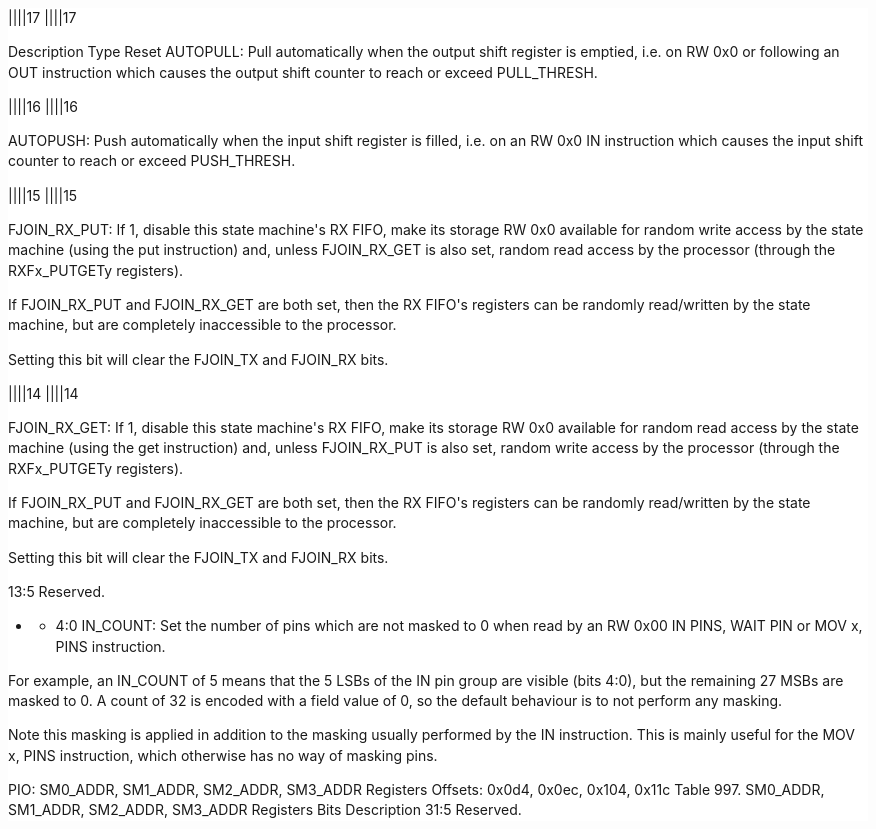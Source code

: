 <codeblock>||||17
||||17
</codeblock>

Description Type Reset AUTOPULL: Pull automatically when the output shift register is emptied, i.e. on RW 0x0 or following an OUT instruction which causes the output shift counter to reach or exceed PULL_THRESH.

<codeblock>||||16
||||16
</codeblock>

AUTOPUSH: Push automatically when the input shift register is filled, i.e. on an RW 0x0 IN instruction which causes the input shift counter to reach or exceed PUSH_THRESH.

<codeblock>||||15
||||15
</codeblock>

FJOIN_RX_PUT: If 1, disable this state machine's RX FIFO, make its storage RW 0x0 available for random write access by the state machine (using the put instruction) and, unless FJOIN_RX_GET is also set, random read access by the processor (through the RXFx_PUTGETy registers).

If FJOIN_RX_PUT and FJOIN_RX_GET are both set, then the RX FIFO's registers can be randomly read/written by the state machine, but are completely inaccessible to the processor.

Setting this bit will clear the FJOIN_TX and FJOIN_RX bits.

<codeblock>||||14
||||14
</codeblock>

FJOIN_RX_GET: If 1, disable this state machine's RX FIFO, make its storage RW 0x0 available for random read access by the state machine (using the get instruction) and, unless FJOIN_RX_PUT is also set, random write access by the processor (through the RXFx_PUTGETy registers).

If FJOIN_RX_PUT and FJOIN_RX_GET are both set, then the RX FIFO's registers can be randomly read/written by the state machine, but are completely inaccessible to the processor.

Setting this bit will clear the FJOIN_TX and FJOIN_RX bits.

13:5 Reserved.

- - 4:0 IN_COUNT: Set the number of pins which are not masked to 0 when read by an RW 0x00 IN PINS, WAIT PIN or MOV x, PINS instruction.

For example, an IN_COUNT of 5 means that the 5 LSBs of the IN pin group are visible (bits 4:0), but the remaining 27 MSBs are masked to 0. A count of 32 is encoded with a field value of 0, so the default behaviour is to not perform any masking.

Note this masking is applied in addition to the masking usually performed by the IN instruction. This is mainly useful for the MOV x, PINS instruction, which otherwise has no way of masking pins.

PIO: SM0_ADDR, SM1_ADDR, SM2_ADDR, SM3_ADDR Registers Offsets: 0x0d4, 0x0ec, 0x104, 0x11c Table 997. SM0_ADDR, SM1_ADDR, SM2_ADDR, SM3_ADDR Registers Bits Description 31:5 Reserved.
